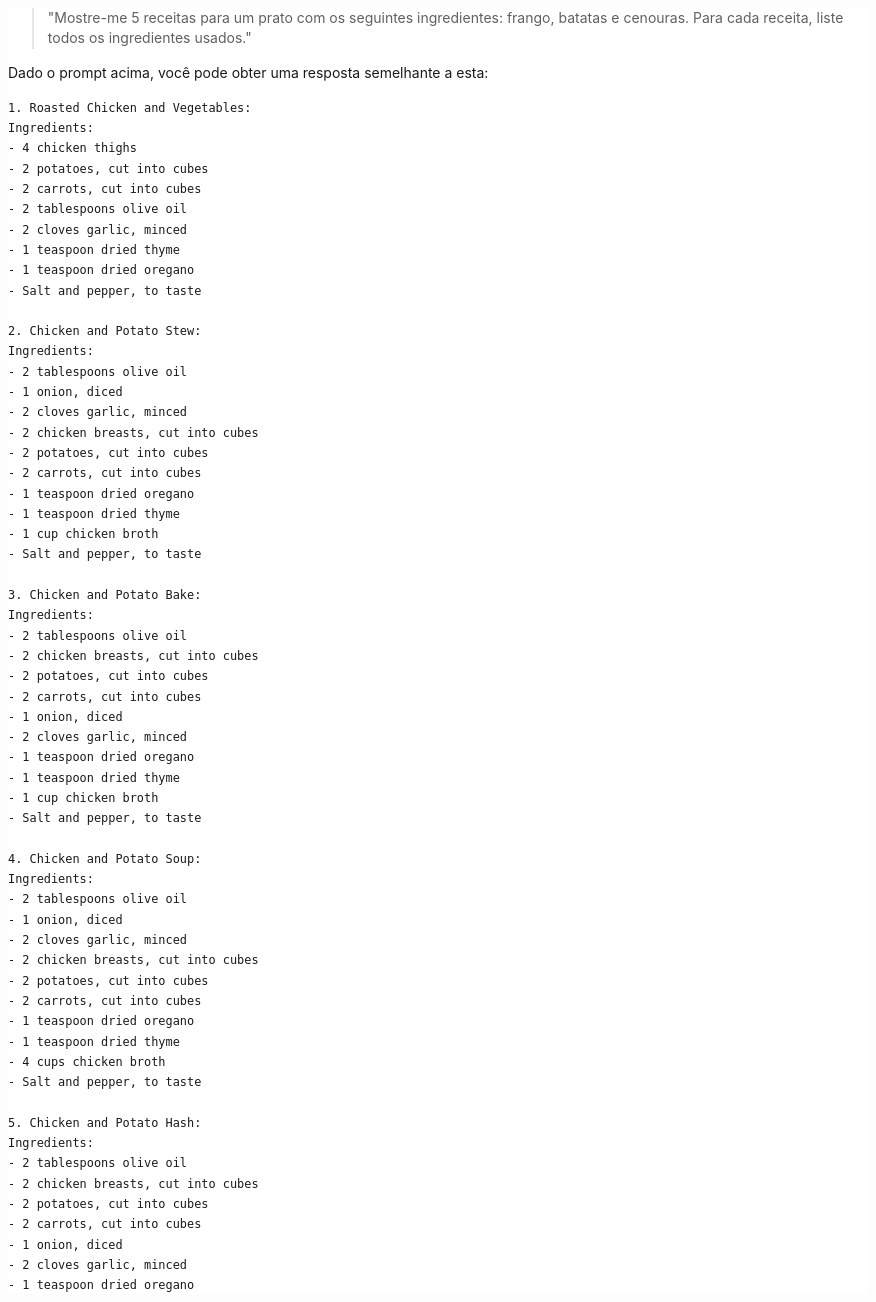 > "Mostre-me 5 receitas para um prato com os seguintes ingredientes: frango, batatas e cenouras. Para cada receita, liste todos os ingredientes usados."

Dado o prompt acima, você pode obter uma resposta semelhante a esta:

```output
1. Roasted Chicken and Vegetables:
Ingredients:
- 4 chicken thighs
- 2 potatoes, cut into cubes
- 2 carrots, cut into cubes
- 2 tablespoons olive oil
- 2 cloves garlic, minced
- 1 teaspoon dried thyme
- 1 teaspoon dried oregano
- Salt and pepper, to taste

2. Chicken and Potato Stew:
Ingredients:
- 2 tablespoons olive oil
- 1 onion, diced
- 2 cloves garlic, minced
- 2 chicken breasts, cut into cubes
- 2 potatoes, cut into cubes
- 2 carrots, cut into cubes
- 1 teaspoon dried oregano
- 1 teaspoon dried thyme
- 1 cup chicken broth
- Salt and pepper, to taste

3. Chicken and Potato Bake:
Ingredients:
- 2 tablespoons olive oil
- 2 chicken breasts, cut into cubes
- 2 potatoes, cut into cubes
- 2 carrots, cut into cubes
- 1 onion, diced
- 2 cloves garlic, minced
- 1 teaspoon dried oregano
- 1 teaspoon dried thyme
- 1 cup chicken broth
- Salt and pepper, to taste

4. Chicken and Potato Soup:
Ingredients:
- 2 tablespoons olive oil
- 1 onion, diced
- 2 cloves garlic, minced
- 2 chicken breasts, cut into cubes
- 2 potatoes, cut into cubes
- 2 carrots, cut into cubes
- 1 teaspoon dried oregano
- 1 teaspoon dried thyme
- 4 cups chicken broth
- Salt and pepper, to taste

5. Chicken and Potato Hash:
Ingredients:
- 2 tablespoons olive oil
- 2 chicken breasts, cut into cubes
- 2 potatoes, cut into cubes
- 2 carrots, cut into cubes
- 1 onion, diced
- 2 cloves garlic, minced
- 1 teaspoon dried oregano
```